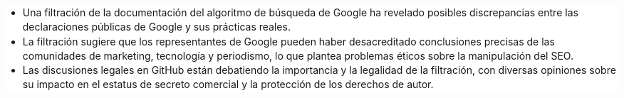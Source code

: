 - Una filtración de la documentación del algoritmo de búsqueda de Google ha revelado posibles discrepancias entre las declaraciones públicas de Google y sus prácticas reales.
- La filtración sugiere que los representantes de Google pueden haber desacreditado conclusiones precisas de las comunidades de marketing, tecnología y periodismo, lo que plantea problemas éticos sobre la manipulación del SEO.
- Las discusiones legales en GitHub están debatiendo la importancia y la legalidad de la filtración, con diversas opiniones sobre su impacto en el estatus de secreto comercial y la protección de los derechos de autor.

<head>
  <meta property="og:title" content="Unos auriculares con inteligencia artificial detectan la mirada de un interlocutor entre la multitud" />
  <meta property="og:type" content="website" />
  <meta property="og:image" content="https://og.cho.sh/api/og/?title=Unos%20auriculares%20con%20inteligencia%20artificial%20detectan%20la%20mirada%20de%20un%20interlocutor%20entre%20la%20multitud&subheading=mi%C3%A9rcoles%2C%2029%20de%20mayo%20de%202024%3A%20Resumen%20de%20Hacker%20News" />
</head>
